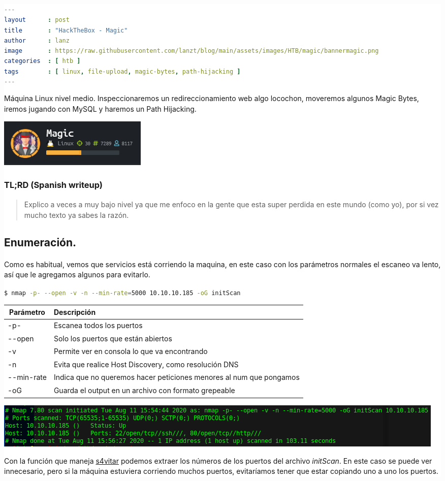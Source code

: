 ```yaml
---
layout      : post
title       : "HackTheBox - Magic"
author      : lanz
image       : https://raw.githubusercontent.com/lanzt/blog/main/assets/images/HTB/magic/bannermagic.png
categories  : [ htb ]
tags        : [ linux, file-upload, magic-bytes, path-hijacking ]
---
```

Máquina Linux nivel medio. Inspeccionaremos un redireccionamiento web algo locochon, moveremos algunos Magic Bytes, iremos jugando con MySQL y haremos un Path Hijacking.

![magicHTB](https://raw.githubusercontent.com/lanzt/blog/main/assets/images/HTB/magic/magicHTB.png)

### TL;RD (Spanish writeup)

> Explico a veces a muy bajo nivel ya que me enfoco en la gente que esta super perdida en este mundo (como yo), por si vez mucho texto ya sabes la razón.

## Enumeración.

Como es habitual, vemos que servicios está corriendo la maquina, en este caso con los parámetros normales el escaneo va lento, así que le agregamos algunos para evitarlo.

```bash
$ nmap -p- --open -v -n --min-rate=5000 10.10.10.185 -oG initScan
```

| Parámetro  | Descripción   |
| -----------|:------------- |
| -p-        | Escanea todos los puertos                                                 |
| --open     | Solo los puertos que están abiertos                                       |
| -v         | Permite ver en consola lo que va encontrando                              |
| -n         | Evita que realice Host Discovery, como resolución DNS                     |
| --min-rate | Indica que no queremos hacer peticiones menores al num que pongamos       |
| -oG        | Guarda el output en un archivo con formato grepeable                      |

![nmapInitScan](https://raw.githubusercontent.com/lanzt/blog/main/assets/images/HTB/magic/initScan.png)

Con la función que maneja [s4vitar](https://s4vitar.github.io/) podemos extraer los números de los puertos del archivo *initScan*. En este caso se puede ver innecesario, pero si la máquina estuviera corriendo muchos puertos, evitaríamos tener que estar copiando uno a uno los puertos.
